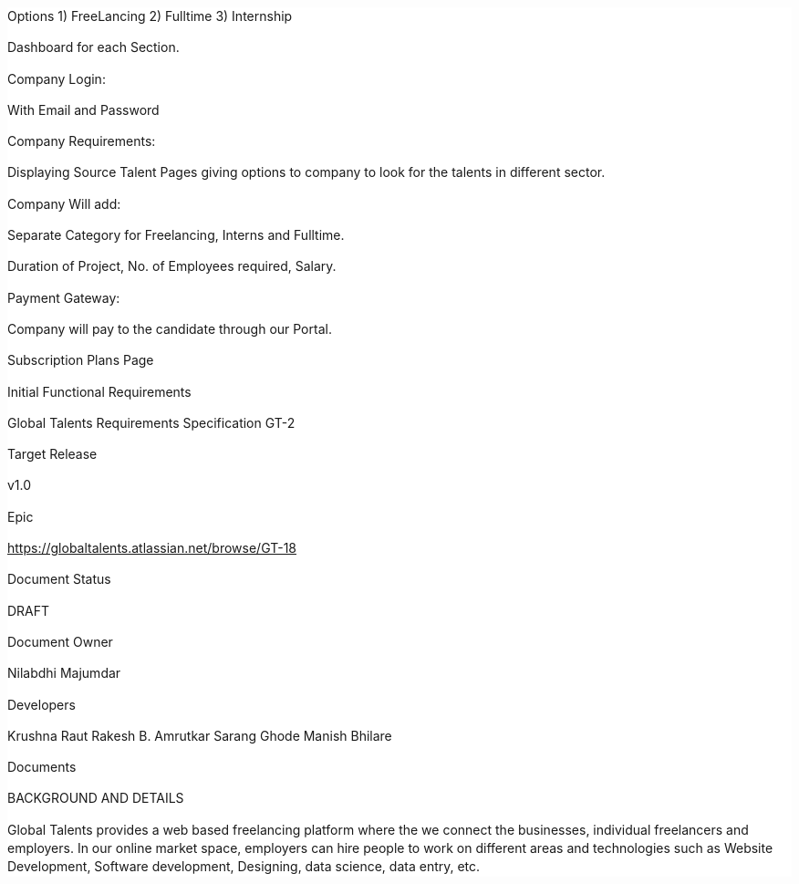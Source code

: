 Options 1) FreeLancing 2) Fulltime 3) Internship 

Dashboard for each Section.   

 

Company Login: 

With Email and Password 

 

Company Requirements: 

Displaying Source Talent Pages giving options to company to look for the talents in different sector.  

Company Will add: 

Separate Category for Freelancing, Interns and Fulltime.  

Duration of Project, No. of Employees required, Salary.  

 

Payment Gateway: 

Company will pay to the candidate through our Portal.  

 

Subscription Plans Page 

 

 

 

Initial Functional Requirements 

Global Talents Requirements Specification GT-2 

Target Release 

v1.0 

Epic 

https://globaltalents.atlassian.net/browse/GT-18 

Document Status 

DRAFT  

Document Owner 

Nilabdhi Majumdar 

Developers 

Krushna Raut Rakesh B. Amrutkar Sarang Ghode Manish Bhilare  

Documents 

 

BACKGROUND AND DETAILS 

Global Talents provides a web based freelancing platform where the we connect the businesses, individual freelancers and employers. In our online market space, employers can hire people to work on different areas and technologies such as Website Development, Software development, Designing, data science, data entry, etc. 
